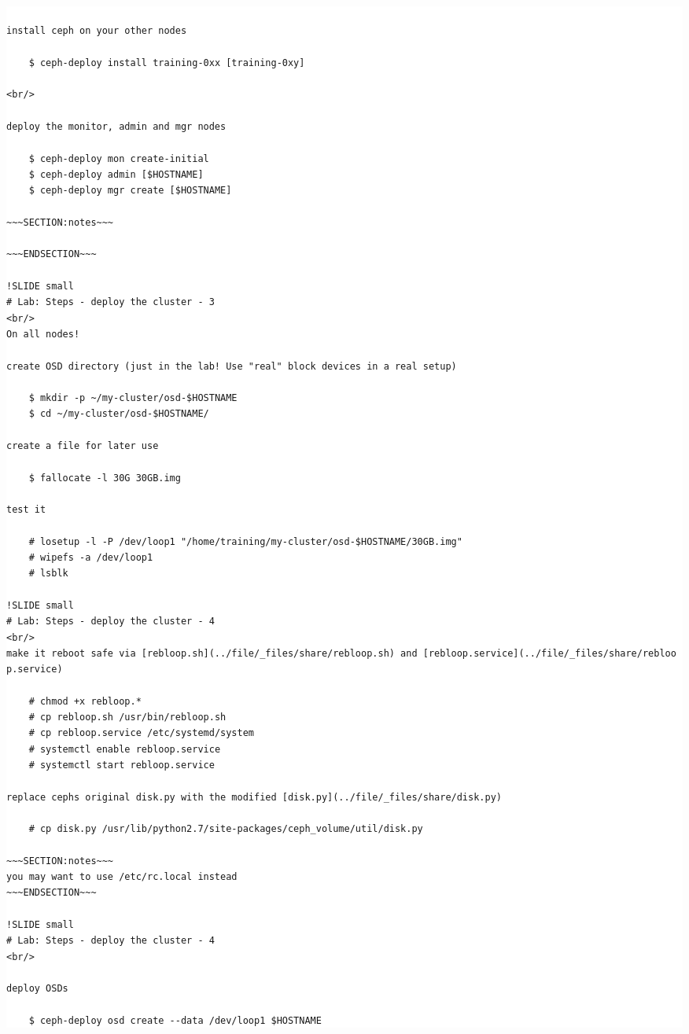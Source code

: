 ~~~SECTION:notes~~~

install ceph on your other nodes

    $ ceph-deploy install training-0xx [training-0xy]

<br/>

deploy the monitor, admin and mgr nodes

    $ ceph-deploy mon create-initial
    $ ceph-deploy admin [$HOSTNAME]
    $ ceph-deploy mgr create [$HOSTNAME]
 
~~~SECTION:notes~~~

~~~ENDSECTION~~~

!SLIDE small
# Lab: Steps - deploy the cluster - 3
<br/>
On all nodes!

create OSD directory (just in the lab! Use "real" block devices in a real setup)
    
    $ mkdir -p ~/my-cluster/osd-$HOSTNAME
    $ cd ~/my-cluster/osd-$HOSTNAME/

create a file for later use
    
    $ fallocate -l 30G 30GB.img

test it 

    # losetup -l -P /dev/loop1 "/home/training/my-cluster/osd-$HOSTNAME/30GB.img"
    # wipefs -a /dev/loop1
    # lsblk

!SLIDE small
# Lab: Steps - deploy the cluster - 4
<br/>
make it reboot safe via [rebloop.sh](../file/_files/share/rebloop.sh) and [rebloop.service](../file/_files/share/rebloop.service)
    
    # chmod +x rebloop.*
    # cp rebloop.sh /usr/bin/rebloop.sh
    # cp rebloop.service /etc/systemd/system
    # systemctl enable rebloop.service
    # systemctl start rebloop.service

replace cephs original disk.py with the modified [disk.py](../file/_files/share/disk.py)
    
    # cp disk.py /usr/lib/python2.7/site-packages/ceph_volume/util/disk.py

~~~SECTION:notes~~~
you may want to use /etc/rc.local instead
~~~ENDSECTION~~~

!SLIDE small
# Lab: Steps - deploy the cluster - 4
<br/>

deploy OSDs

    $ ceph-deploy osd create --data /dev/loop1 $HOSTNAME
~~~